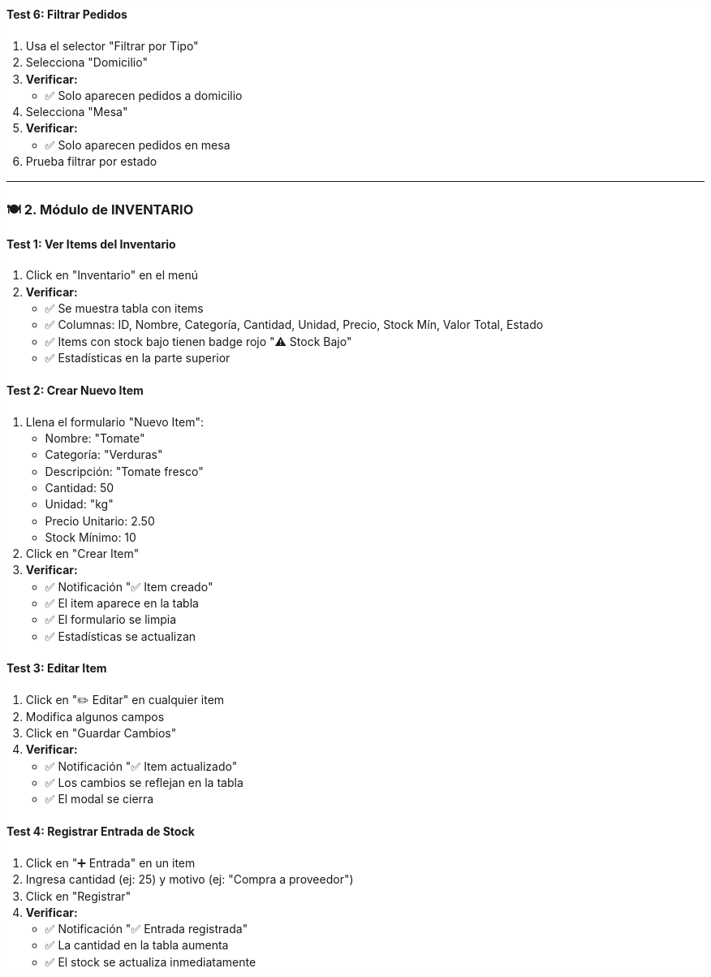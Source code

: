 #### Test 6: Filtrar Pedidos
1. Usa el selector "Filtrar por Tipo"
2. Selecciona "Domicilio"
3. **Verificar:**
   - ✅ Solo aparecen pedidos a domicilio
4. Selecciona "Mesa"
5. **Verificar:**
   - ✅ Solo aparecen pedidos en mesa
6. Prueba filtrar por estado

---

### 🍽️ **2. Módulo de INVENTARIO**

#### Test 1: Ver Items del Inventario
1. Click en "Inventario" en el menú
2. **Verificar:**
   - ✅ Se muestra tabla con items
   - ✅ Columnas: ID, Nombre, Categoría, Cantidad, Unidad, Precio, Stock Mín, Valor Total, Estado
   - ✅ Items con stock bajo tienen badge rojo "⚠️ Stock Bajo"
   - ✅ Estadísticas en la parte superior

#### Test 2: Crear Nuevo Item
1. Llena el formulario "Nuevo Item":
   - Nombre: "Tomate"
   - Categoría: "Verduras"
   - Descripción: "Tomate fresco"
   - Cantidad: 50
   - Unidad: "kg"
   - Precio Unitario: 2.50
   - Stock Mínimo: 10
2. Click en "Crear Item"
3. **Verificar:**
   - ✅ Notificación "✅ Item creado"
   - ✅ El item aparece en la tabla
   - ✅ El formulario se limpia
   - ✅ Estadísticas se actualizan

#### Test 3: Editar Item
1. Click en "✏️ Editar" en cualquier item
2. Modifica algunos campos
3. Click en "Guardar Cambios"
4. **Verificar:**
   - ✅ Notificación "✅ Item actualizado"
   - ✅ Los cambios se reflejan en la tabla
   - ✅ El modal se cierra

#### Test 4: Registrar Entrada de Stock
1. Click en "➕ Entrada" en un item
2. Ingresa cantidad (ej: 25) y motivo (ej: "Compra a proveedor")
3. Click en "Registrar"
4. **Verificar:**
   - ✅ Notificación "✅ Entrada registrada"
   - ✅ La cantidad en la tabla aumenta
   - ✅ El stock se actualiza inmediatamente
